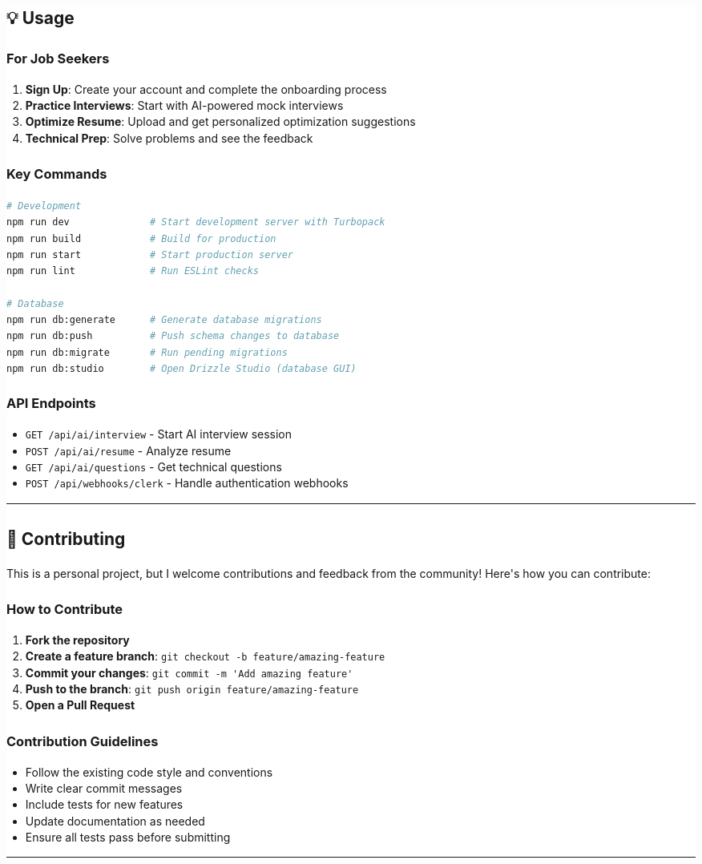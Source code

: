 
## 💡 Usage

### **For Job Seekers**

1. **Sign Up**: Create your account and complete the onboarding process
2. **Practice Interviews**: Start with AI-powered mock interviews
3. **Optimize Resume**: Upload and get personalized optimization suggestions
4. **Technical Prep**: Solve problems and see the feedback

### **Key Commands**

```bash
# Development
npm run dev              # Start development server with Turbopack
npm run build            # Build for production
npm run start            # Start production server
npm run lint             # Run ESLint checks

# Database
npm run db:generate      # Generate database migrations
npm run db:push          # Push schema changes to database
npm run db:migrate       # Run pending migrations
npm run db:studio        # Open Drizzle Studio (database GUI)
```

### **API Endpoints**

- `GET /api/ai/interview` - Start AI interview session
- `POST /api/ai/resume` - Analyze resume
- `GET /api/ai/questions` - Get technical questions
- `POST /api/webhooks/clerk` - Handle authentication webhooks

---

## 🤝 Contributing

This is a personal project, but I welcome contributions and feedback from the community! Here's how you can contribute:

### **How to Contribute**

1. **Fork the repository**
2. **Create a feature branch**: `git checkout -b feature/amazing-feature`
3. **Commit your changes**: `git commit -m 'Add amazing feature'`
4. **Push to the branch**: `git push origin feature/amazing-feature`
5. **Open a Pull Request**

### **Contribution Guidelines**

- Follow the existing code style and conventions
- Write clear commit messages
- Include tests for new features
- Update documentation as needed
- Ensure all tests pass before submitting

---